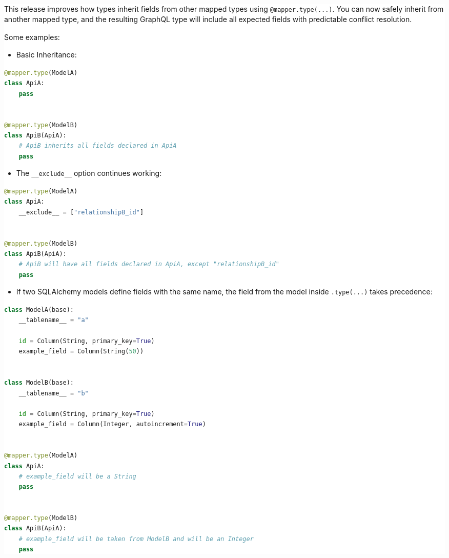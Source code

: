 This release improves how types inherit fields from other mapped types using `@mapper.type(...)`.
You can now safely inherit from another mapped type, and the resulting GraphQL type will include all expected fields with predictable conflict resolution.

Some examples:

- Basic Inheritance:

```python
@mapper.type(ModelA)
class ApiA:
    pass


@mapper.type(ModelB)
class ApiB(ApiA):
    # ApiB inherits all fields declared in ApiA
    pass
```


- The `__exclude__` option continues working:

```python
@mapper.type(ModelA)
class ApiA:
    __exclude__ = ["relationshipB_id"]


@mapper.type(ModelB)
class ApiB(ApiA):
    # ApiB will have all fields declared in ApiA, except "relationshipB_id"
    pass
```

- If two SQLAlchemy models define fields with the same name, the field from the model inside `.type(...)` takes precedence:

```python
class ModelA(base):
    __tablename__ = "a"

    id = Column(String, primary_key=True)
    example_field = Column(String(50))


class ModelB(base):
    __tablename__ = "b"

    id = Column(String, primary_key=True)
    example_field = Column(Integer, autoincrement=True)


@mapper.type(ModelA)
class ApiA:
    # example_field will be a String
    pass


@mapper.type(ModelB)
class ApiB(ApiA):
    # example_field will be taken from ModelB and will be an Integer
    pass
```
